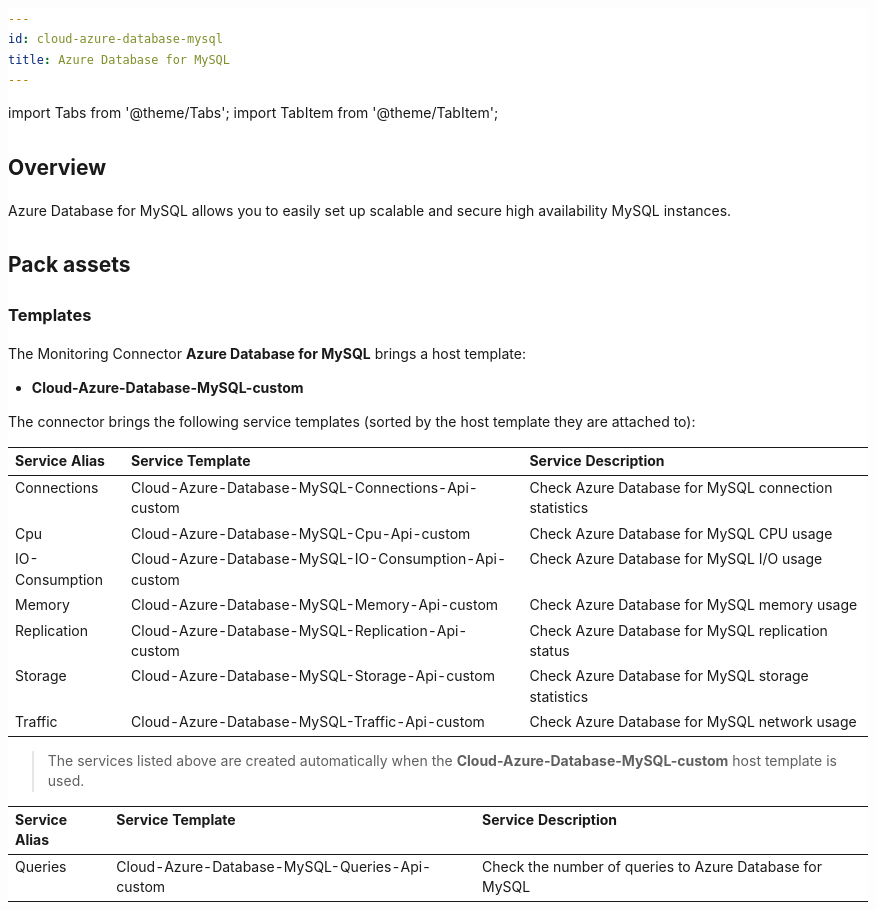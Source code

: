 ```yaml
---
id: cloud-azure-database-mysql
title: Azure Database for MySQL
---
```

import Tabs from '@theme/Tabs';
import TabItem from '@theme/TabItem';

## Overview

Azure Database for MySQL allows you to easily set up scalable and secure high
availability MySQL instances.

## Pack assets

### Templates

The Monitoring Connector **Azure Database for MySQL** brings a host template:

* **Cloud-Azure-Database-MySQL-custom**

The connector brings the following service templates (sorted by the host template they are attached to):

<Tabs groupId="sync">
<TabItem value="Cloud-Azure-Database-MySQL-custom" label="Cloud-Azure-Database-MySQL-custom">

| Service Alias  | Service Template                                     | Service Description                                   |
|:---------------|:-----------------------------------------------------|:------------------------------------------------------|
| Connections    | Cloud-Azure-Database-MySQL-Connections-Api-custom    | Check Azure Database for MySQL connection statistics |
| Cpu            | Cloud-Azure-Database-MySQL-Cpu-Api-custom            | Check Azure Database for MySQL CPU usage              |
| IO-Consumption | Cloud-Azure-Database-MySQL-IO-Consumption-Api-custom | Check Azure Database for MySQL I/O usage               |
| Memory         | Cloud-Azure-Database-MySQL-Memory-Api-custom         | Check Azure Database for MySQL memory usage           |
| Replication    | Cloud-Azure-Database-MySQL-Replication-Api-custom    | Check Azure Database for MySQL replication status     |
| Storage        | Cloud-Azure-Database-MySQL-Storage-Api-custom        | Check Azure Database for MySQL storage statistics     |
| Traffic        | Cloud-Azure-Database-MySQL-Traffic-Api-custom        | Check Azure Database for MySQL network usage          |

> The services listed above are created automatically when the **Cloud-Azure-Database-MySQL-custom** host template is used.

</TabItem>
<TabItem value="Not attached to a host template" label="Not attached to a host template">

| Service Alias | Service Template                              | Service Description                          |
|:--------------|:----------------------------------------------|:---------------------------------------------|
| Queries       | Cloud-Azure-Database-MySQL-Queries-Api-custom | Check the number of queries to Azure Database for MySQL |
